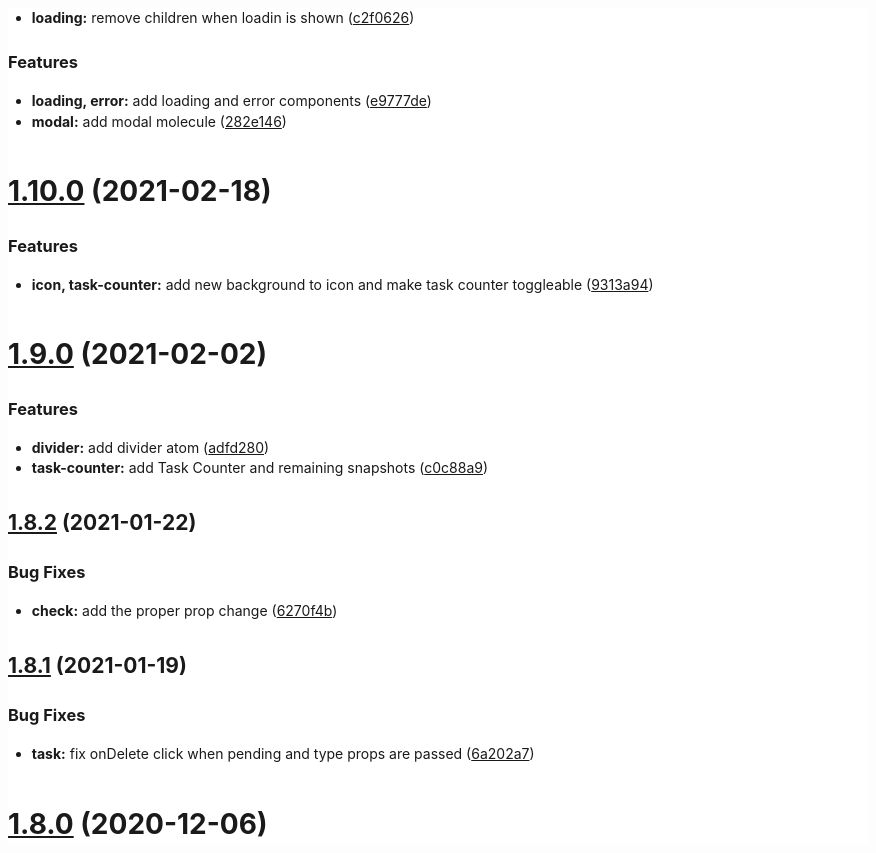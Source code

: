 * **loading:** remove children when loadin is shown ([c2f0626](https://github.com/glrodasz/cero-components/commit/c2f062670e6afb9227059f545f94d88bad2ebfa6))


### Features

* **loading, error:** add loading and error components ([e9777de](https://github.com/glrodasz/cero-components/commit/e9777de29f7efb890658143d6a2291799afa0d0e))
* **modal:** add modal molecule ([282e146](https://github.com/glrodasz/cero-components/commit/282e146b5abd02ddab3bca17f69b31e458875b39))

# [1.10.0](https://github.com/glrodasz/cero-components/compare/v1.9.0...v1.10.0) (2021-02-18)


### Features

* **icon, task-counter:** add new background to icon and make task counter toggleable ([9313a94](https://github.com/glrodasz/cero-components/commit/9313a94452180fbf0c559f32e03f5bd7da54daea))

# [1.9.0](https://github.com/glrodasz/cero-components/compare/v1.8.2...v1.9.0) (2021-02-02)


### Features

* **divider:** add divider atom ([adfd280](https://github.com/glrodasz/cero-components/commit/adfd280c855955596879f0bee5ab3d5e26587c9e))
* **task-counter:** add Task Counter and remaining snapshots ([c0c88a9](https://github.com/glrodasz/cero-components/commit/c0c88a9ab760a726eba063690e69a2b827db99b4))

## [1.8.2](https://github.com/glrodasz/cero-components/compare/v1.8.1...v1.8.2) (2021-01-22)


### Bug Fixes

* **check:** add the proper prop change ([6270f4b](https://github.com/glrodasz/cero-components/commit/6270f4b7eb0faf90f144441de71f494c37577495))

## [1.8.1](https://github.com/glrodasz/cero-components/compare/v1.8.0...v1.8.1) (2021-01-19)


### Bug Fixes

* **task:** fix onDelete click when pending and type props are passed ([6a202a7](https://github.com/glrodasz/cero-components/commit/6a202a73e362ebc44b8897cfca1fbdaed068d67a))

# [1.8.0](https://github.com/glrodasz/cero-components/compare/v1.7.0...v1.8.0) (2020-12-06)
